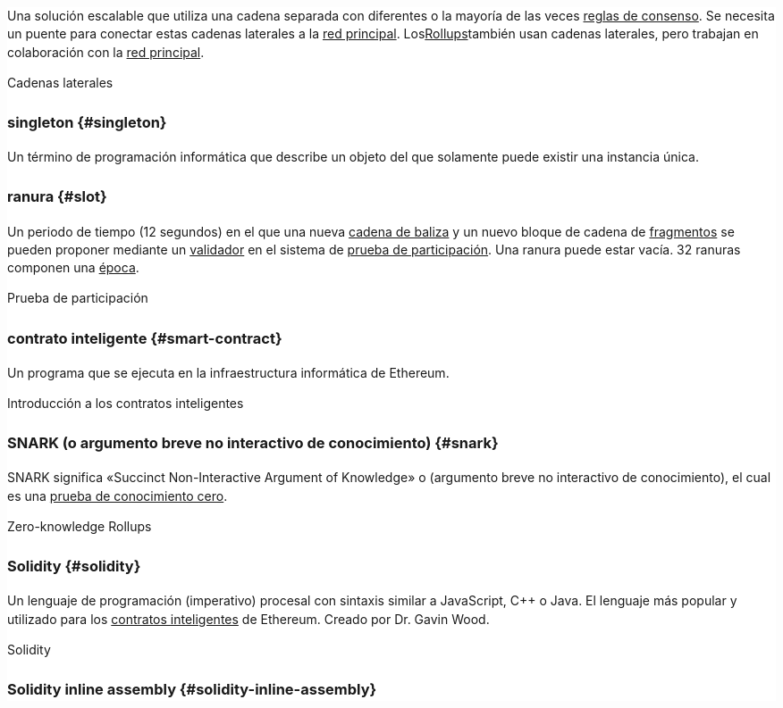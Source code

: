 Una solución escalable que utiliza una cadena separada con diferentes o la mayoría de las veces [reglas de consenso](#reglas-de-consenso). Se necesita un puente para conectar estas cadenas laterales a la [red principal](#mainnet). Los[Rollups](#rollups)también usan cadenas laterales, pero trabajan en colaboración con la [red principal](#mainnet).

<DocLink to="/developers/docs/scaling/sidechains/">
  Cadenas laterales
</DocLink>

### singleton {#singleton}

Un término de programación informática que describe un objeto del que solamente puede existir una instancia única.

### ranura {#slot}

Un periodo de tiempo (12 segundos) en el que una nueva [cadena de baliza](#beacon-chain) y un nuevo bloque de cadena de [fragmentos](#shard) se pueden proponer mediante un [validador](#validator) en el sistema de [prueba de participación](#pos). Una ranura puede estar vacía. 32 ranuras componen una [época](#epoch).

<DocLink to="/developers/docs/consensus-mechanisms/pos/#how-does-validation-work">
  Prueba de participación
</DocLink>

### contrato inteligente {#smart-contract}

Un programa que se ejecuta en la infraestructura informática de Ethereum.

<DocLink to="/developers/docs/smart-contracts/">
  Introducción a los contratos inteligentes
</DocLink>

### SNARK (o argumento breve no interactivo de conocimiento) {#snark}

SNARK significa «Succinct Non-Interactive Argument of Knowledge» o (argumento breve no interactivo de conocimiento), el cual es una [prueba de conocimiento cero](#prueba-de-conocimiento-cero).

<DocLink to="/developers/docs/scaling/zk-rollups/">
  Zero-knowledge Rollups
</DocLink>

### Solidity {#solidity}

Un lenguaje de programación (imperativo) procesal con sintaxis similar a JavaScript, C++ o Java. El lenguaje más popular y utilizado para los [contratos inteligentes](#smart-contract) de Ethereum. Creado por Dr. Gavin Wood.

<DocLink to="/developers/docs/smart-contracts/languages/#solidity">
  Solidity
</DocLink>

### Solidity inline assembly {#solidity-inline-assembly}
